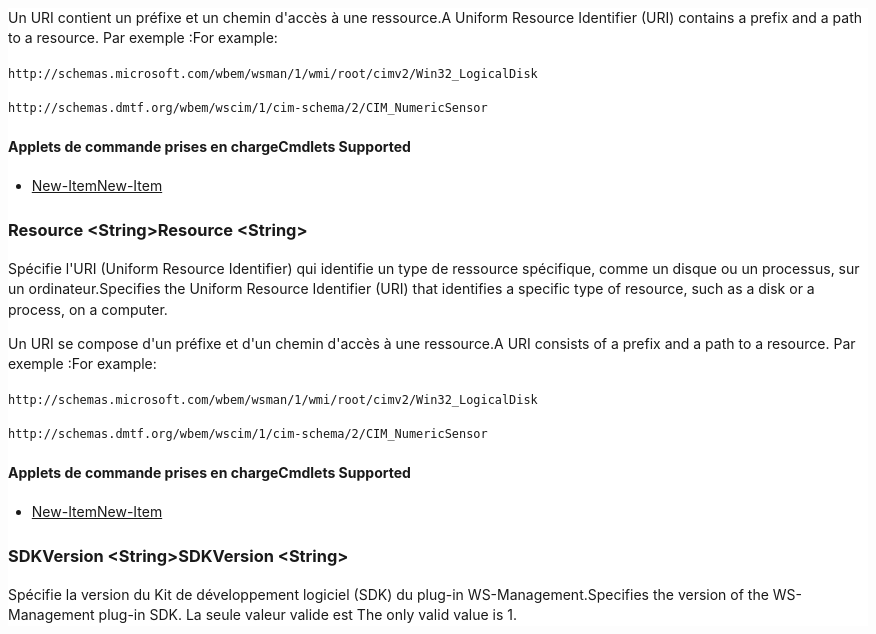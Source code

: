 <span data-ttu-id="614ac-289">Un URI contient un préfixe et un chemin d'accès à une ressource.</span><span class="sxs-lookup"><span data-stu-id="614ac-289">A Uniform Resource Identifier (URI) contains a prefix and a path to a resource.</span></span>
<span data-ttu-id="614ac-290">Par exemple :</span><span class="sxs-lookup"><span data-stu-id="614ac-290">For example:</span></span>

`http://schemas.microsoft.com/wbem/wsman/1/wmi/root/cimv2/Win32_LogicalDisk`

`http://schemas.dmtf.org/wbem/wscim/1/cim-schema/2/CIM_NumericSensor`

#### <a name="cmdlets-supported"></a><span data-ttu-id="614ac-291">Applets de commande prises en charge</span><span class="sxs-lookup"><span data-stu-id="614ac-291">Cmdlets Supported</span></span>

- [<span data-ttu-id="614ac-292">New-Item</span><span class="sxs-lookup"><span data-stu-id="614ac-292">New-Item</span></span>](xref:Microsoft.PowerShell.Management.New-Item)

### <a name="resource-string"></a><span data-ttu-id="614ac-293">Resource \<String\></span><span class="sxs-lookup"><span data-stu-id="614ac-293">Resource \<String\></span></span>

<span data-ttu-id="614ac-294">Spécifie l'URI (Uniform Resource Identifier) qui identifie un type de ressource spécifique, comme un disque ou un processus, sur un ordinateur.</span><span class="sxs-lookup"><span data-stu-id="614ac-294">Specifies the Uniform Resource Identifier (URI) that identifies a specific type of resource, such as a disk or a process, on a computer.</span></span>

<span data-ttu-id="614ac-295">Un URI se compose d'un préfixe et d'un chemin d'accès à une ressource.</span><span class="sxs-lookup"><span data-stu-id="614ac-295">A URI consists of a prefix and a path to a resource.</span></span> <span data-ttu-id="614ac-296">Par exemple :</span><span class="sxs-lookup"><span data-stu-id="614ac-296">For example:</span></span>

`http://schemas.microsoft.com/wbem/wsman/1/wmi/root/cimv2/Win32_LogicalDisk`

`http://schemas.dmtf.org/wbem/wscim/1/cim-schema/2/CIM_NumericSensor`

#### <a name="cmdlets-supported"></a><span data-ttu-id="614ac-297">Applets de commande prises en charge</span><span class="sxs-lookup"><span data-stu-id="614ac-297">Cmdlets Supported</span></span>

- [<span data-ttu-id="614ac-298">New-Item</span><span class="sxs-lookup"><span data-stu-id="614ac-298">New-Item</span></span>](xref:Microsoft.PowerShell.Management.New-Item)

### <a name="sdkversion-string"></a><span data-ttu-id="614ac-299">SDKVersion \<String\></span><span class="sxs-lookup"><span data-stu-id="614ac-299">SDKVersion \<String\></span></span>

<span data-ttu-id="614ac-300">Spécifie la version du Kit de développement logiciel (SDK) du plug-in WS-Management.</span><span class="sxs-lookup"><span data-stu-id="614ac-300">Specifies the version of the WS-Management plug-in SDK.</span></span> <span data-ttu-id="614ac-301">La seule valeur valide est </span><span class="sxs-lookup"><span data-stu-id="614ac-301">The only valid value is</span></span>
1.
